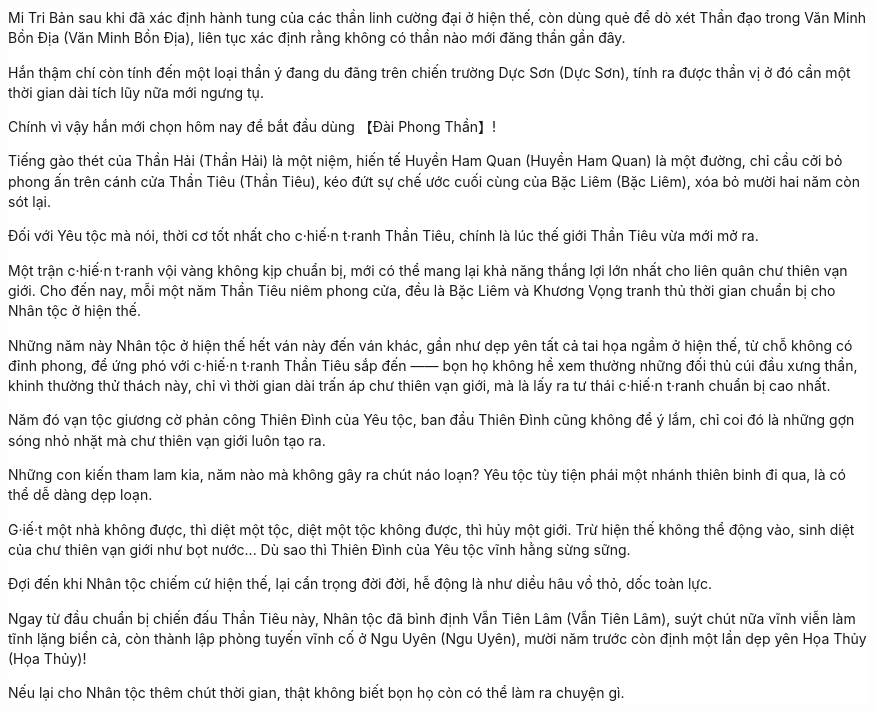 Mi Tri Bản sau khi đã xác định hành tung của các thần linh cường đại ở hiện thế, còn dùng quẻ để dò xét Thần đạo trong Văn Minh Bồn Địa (Văn Minh Bồn Địa), liên tục xác định rằng không có thần nào mới đăng thần gần đây.

Hắn thậm chí còn tính đến một loại thần ý đang du đãng trên chiến trường Dực Sơn (Dực Sơn), tính ra được thần vị ở đó cần một thời gian dài tích lũy nữa mới ngưng tụ.

Chính vì vậy hắn mới chọn hôm nay để bắt đầu dùng 【Đài Phong Thần】!

Tiếng gào thét của Thần Hải (Thần Hải) là một niệm, hiến tế Huyền Ham Quan (Huyền Ham Quan) là một đường, chỉ cầu cởi bỏ phong ấn trên cánh cửa Thần Tiêu (Thần Tiêu), kéo đứt sự chế ước cuối cùng của Bặc Liêm (Bặc Liêm), xóa bỏ mười hai năm còn sót lại.

Đối với Yêu tộc mà nói, thời cơ tốt nhất cho c·hiế·n t·ranh Thần Tiêu, chính là lúc thế giới Thần Tiêu vừa mới mở ra.

Một trận c·hiế·n t·ranh vội vàng không kịp chuẩn bị, mới có thể mang lại khả năng thắng lợi lớn nhất cho liên quân chư thiên vạn giới. Cho đến nay, mỗi một năm Thần Tiêu niêm phong cửa, đều là Bặc Liêm và Khương Vọng tranh thủ thời gian chuẩn bị cho Nhân tộc ở hiện thế.

Những năm này Nhân tộc ở hiện thế hết ván này đến ván khác, gần như dẹp yên tất cả tai họa ngầm ở hiện thế, từ chỗ không có đỉnh phong, để ứng phó với c·hiế·n t·ranh Thần Tiêu sắp đến —— bọn họ không hề xem thường những đối thủ cúi đầu xưng thần, khinh thường thử thách này, chỉ vì thời gian dài trấn áp chư thiên vạn giới, mà là lấy ra tư thái c·hiế·n t·ranh chuẩn bị cao nhất.

Năm đó vạn tộc giương cờ phản công Thiên Đình của Yêu tộc, ban đầu Thiên Đình cũng không để ý lắm, chỉ coi đó là những gợn sóng nhỏ nhặt mà chư thiên vạn giới luôn tạo ra.

Những con kiến tham lam kia, năm nào mà không gây ra chút náo loạn? Yêu tộc tùy tiện phái một nhánh thiên binh đi qua, là có thể dễ dàng dẹp loạn.

G·iế·t một nhà không được, thì diệt một tộc, diệt một tộc không được, thì hủy một giới. Trừ hiện thế không thể động vào, sinh diệt của chư thiên vạn giới như bọt nước... Dù sao thì Thiên Đình của Yêu tộc vĩnh hằng sừng sững.

Đợi đến khi Nhân tộc chiếm cứ hiện thế, lại cẩn trọng đời đời, hễ động là như diều hâu vồ thỏ, dốc toàn lực.

Ngay từ đầu chuẩn bị chiến đấu Thần Tiêu này, Nhân tộc đã bình định Vẫn Tiên Lâm (Vẫn Tiên Lâm), suýt chút nữa vĩnh viễn làm tĩnh lặng biển cả, còn thành lập phòng tuyến vĩnh cố ở Ngu Uyên (Ngu Uyên), mười năm trước còn định một lần dẹp yên Họa Thủy (Họa Thủy)!

Nếu lại cho Nhân tộc thêm chút thời gian, thật không biết bọn họ còn có thể làm ra chuyện gì.